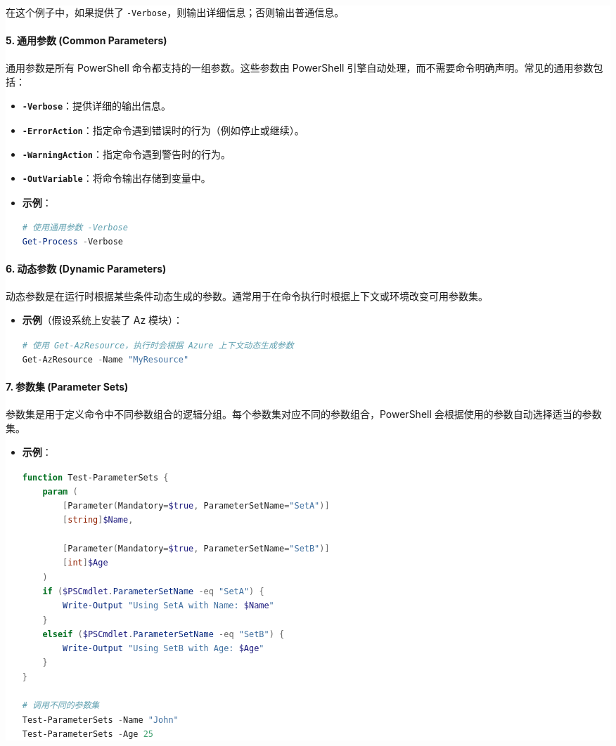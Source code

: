 在这个例子中，如果提供了 `-Verbose`，则输出详细信息；否则输出普通信息。

#### 5. **通用参数 (Common Parameters)**

通用参数是所有 PowerShell 命令都支持的一组参数。这些参数由 PowerShell 引擎自动处理，而不需要命令明确声明。常见的通用参数包括：

-   **`-Verbose`**：提供详细的输出信息。
-   **`-ErrorAction`**：指定命令遇到错误时的行为（例如停止或继续）。
-   **`-WarningAction`**：指定命令遇到警告时的行为。
-   **`-OutVariable`**：将命令输出存储到变量中。

-   **示例**：
    ```powershell
    # 使用通用参数 -Verbose
    Get-Process -Verbose
    ```

#### 6. **动态参数 (Dynamic Parameters)**

动态参数是在运行时根据某些条件动态生成的参数。通常用于在命令执行时根据上下文或环境改变可用参数集。

-   **示例**（假设系统上安装了 Az 模块）：
    ```powershell
    # 使用 Get-AzResource，执行时会根据 Azure 上下文动态生成参数
    Get-AzResource -Name "MyResource"
    ```

#### 7. **参数集 (Parameter Sets)**

参数集是用于定义命令中不同参数组合的逻辑分组。每个参数集对应不同的参数组合，PowerShell 会根据使用的参数自动选择适当的参数集。

-   **示例**：

    ```powershell
    function Test-ParameterSets {
        param (
            [Parameter(Mandatory=$true, ParameterSetName="SetA")]
            [string]$Name,

            [Parameter(Mandatory=$true, ParameterSetName="SetB")]
            [int]$Age
        )
        if ($PSCmdlet.ParameterSetName -eq "SetA") {
            Write-Output "Using SetA with Name: $Name"
        }
        elseif ($PSCmdlet.ParameterSetName -eq "SetB") {
            Write-Output "Using SetB with Age: $Age"
        }
    }

    # 调用不同的参数集
    Test-ParameterSets -Name "John"
    Test-ParameterSets -Age 25
    ```
